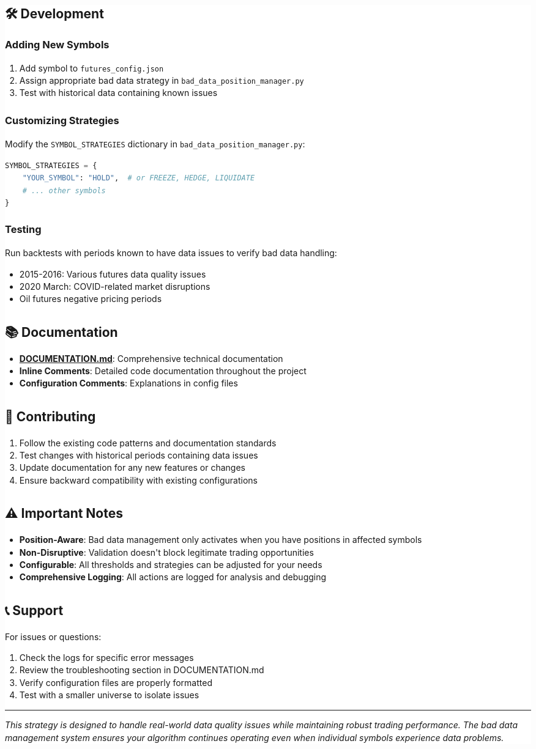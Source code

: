 ## 🛠️ Development

### Adding New Symbols
1. Add symbol to `futures_config.json`
2. Assign appropriate bad data strategy in `bad_data_position_manager.py`
3. Test with historical data containing known issues

### Customizing Strategies
Modify the `SYMBOL_STRATEGIES` dictionary in `bad_data_position_manager.py`:

```python
SYMBOL_STRATEGIES = {
    "YOUR_SYMBOL": "HOLD",  # or FREEZE, HEDGE, LIQUIDATE
    # ... other symbols
}
```

### Testing
Run backtests with periods known to have data issues to verify bad data handling:
- 2015-2016: Various futures data quality issues
- 2020 March: COVID-related market disruptions
- Oil futures negative pricing periods

## 📚 Documentation

- **[DOCUMENTATION.md](DOCUMENTATION.md)**: Comprehensive technical documentation
- **Inline Comments**: Detailed code documentation throughout the project
- **Configuration Comments**: Explanations in config files

## 🤝 Contributing

1. Follow the existing code patterns and documentation standards
2. Test changes with historical periods containing data issues
3. Update documentation for any new features or changes
4. Ensure backward compatibility with existing configurations

## ⚠️ Important Notes

- **Position-Aware**: Bad data management only activates when you have positions in affected symbols
- **Non-Disruptive**: Validation doesn't block legitimate trading opportunities
- **Configurable**: All thresholds and strategies can be adjusted for your needs
- **Comprehensive Logging**: All actions are logged for analysis and debugging

## 📞 Support

For issues or questions:
1. Check the logs for specific error messages
2. Review the troubleshooting section in DOCUMENTATION.md
3. Verify configuration files are properly formatted
4. Test with a smaller universe to isolate issues

---

*This strategy is designed to handle real-world data quality issues while maintaining robust trading performance. The bad data management system ensures your algorithm continues operating even when individual symbols experience data problems.* 